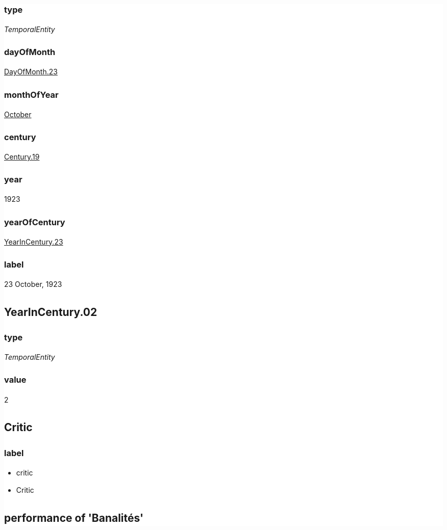 ### type


*TemporalEntity*

### dayOfMonth


[DayOfMonth.23](#DayOfMonth.23)

### monthOfYear


[October](#October)

### century


[Century.19](#Century.19)

### year


1923

### yearOfCentury


[YearInCentury.23](#YearInCentury.23)

### label


23 October, 1923

## YearInCentury.02

### type


*TemporalEntity*

### value


2

## Critic

### label

 - critic

 - Critic

## performance of 'Banalités'
